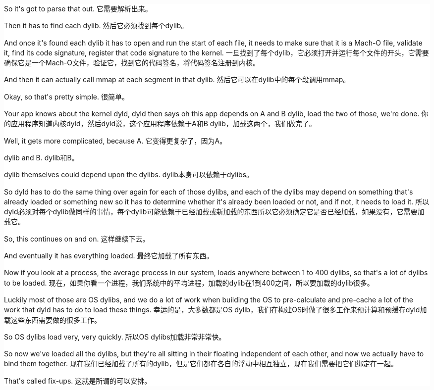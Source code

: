  So it's got to parse that out.
它需要解析出来。

 Then it has to find each dylib.
然后它必须找到每个dylib。

 And once it's found each dylib it has to open and run the start of each file, it needs to make sure that it is a Mach-O file, validate it, find its code signature, register that code signature to the kernel.
一旦找到了每个dylib，它必须打开并运行每个文件的开头，它需要确保它是一个Mach-O文件，验证它，找到它的代码签名，将代码签名注册到内核。

 And then it can actually call mmap at each segment in that dylib.
然后它可以在dylib中的每个段调用mmap。

 Okay, so that's pretty simple.
很简单。

 Your app knows about the kernel dyld, dyld then says oh this app depends on A and B dylib, load the two of those, we're done.
你的应用程序知道内核dyld，然后dyld说，这个应用程序依赖于A和B dylib，加载这两个，我们做完了。

 Well, it gets more complicated, because A.
它变得更复杂了，因为A。

dylib and B.
dylib和B。

dylib themselves could depend upon the dylibs.
dylib本身可以依赖于dylibs。

 So dyld has to do the same thing over again for each of those dylibs, and each of the dylibs may depend on something that's already loaded or something new so it has to determine whether it's already been loaded or not, and if not, it needs to load it.
所以dyld必须对每个dylib做同样的事情，每个dylib可能依赖于已经加载或新加载的东西所以它必须确定它是否已经加载，如果没有，它需要加载它。

 So, this continues on and on.
这样继续下去。

 And eventually it has everything loaded.
最终它加载了所有东西。

 Now if you look at a process, the average process in our system, loads anywhere between 1 to 400 dylibs, so that's a lot of dylibs to be loaded.
现在，如果你看一个进程，我们系统中的平均进程，加载的dylib在1到400之间，所以要加载的dylib很多。

 Luckily most of those are OS dylibs, and we do a lot of work when building the OS to pre-calculate and pre-cache a lot of the work that dyld has to do to load these things.
幸运的是，大多数都是OS dylib，我们在构建OS时做了很多工作来预计算和预缓存dyld加载这些东西需要做的很多工作。

 So OS dylibs load very, very quickly.
所以OS dylibs加载非常非常快。

 So now we've loaded all the dylibs, but they're all sitting in their floating independent of each other, and now we actually have to bind them together.
现在我们已经加载了所有的dylib，但是它们都在各自的浮动中相互独立，现在我们需要把它们绑定在一起。

 That's called fix-ups.
这就是所谓的可以安排。

